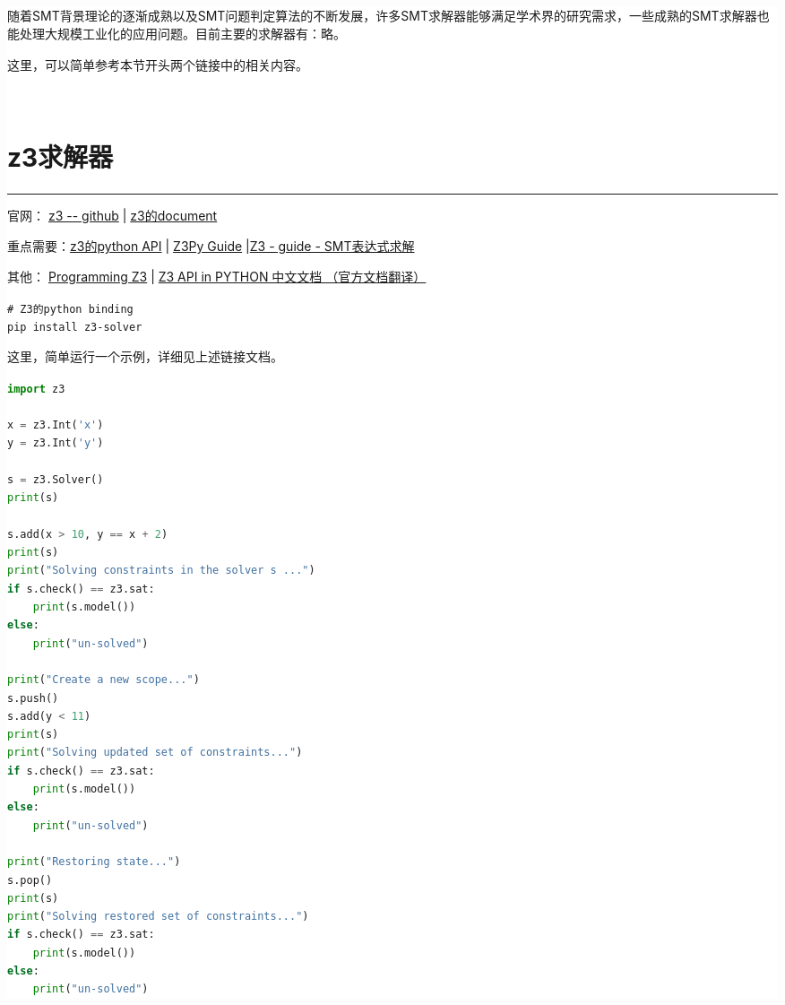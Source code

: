 随着SMT背景理论的逐渐成熟以及SMT问题判定算法的不断发展，许多SMT求解器能够满足学术界的研究需求，一些成熟的SMT求解器也能处理大规模工业化的应用问题。目前主要的求解器有：略。

这里，可以简单参考本节开头两个链接中的相关内容。

<br>

# z3求解器

---

官网： [z3 -- github](https://github.com/Z3Prover/z3) | [z3的document](https://github.com/Z3Prover/z3/wiki/Documentation)

重点需要：[z3的python API](https://z3prover.github.io/api/html/namespacez3py.html) | [Z3Py Guide](https://ericpony.github.io/z3py-tutorial/guide-examples.htm) |[Z3 - guide - SMT表达式求解](https://rise4fun.com/z3/tutorial/guide)

其他： [Programming Z3](https://theory.stanford.edu/~nikolaj/programmingz3.html) | [Z3 API in PYTHON 中文文档 （官方文档翻译）](https://arabelatso.github.io/2018/06/14/Z3%20API%20in%20Python/)

```shell
# Z3的python binding
pip install z3-solver
```

这里，简单运行一个示例，详细见上述链接文档。

```python
import z3

x = z3.Int('x')
y = z3.Int('y')

s = z3.Solver()
print(s)

s.add(x > 10, y == x + 2)
print(s)
print("Solving constraints in the solver s ...")
if s.check() == z3.sat:
    print(s.model())
else:
    print("un-solved")

print("Create a new scope...")
s.push()
s.add(y < 11)
print(s)
print("Solving updated set of constraints...")
if s.check() == z3.sat:
    print(s.model())
else:
    print("un-solved")

print("Restoring state...")
s.pop()
print(s)
print("Solving restored set of constraints...")
if s.check() == z3.sat:
    print(s.model())
else:
    print("un-solved")
```
